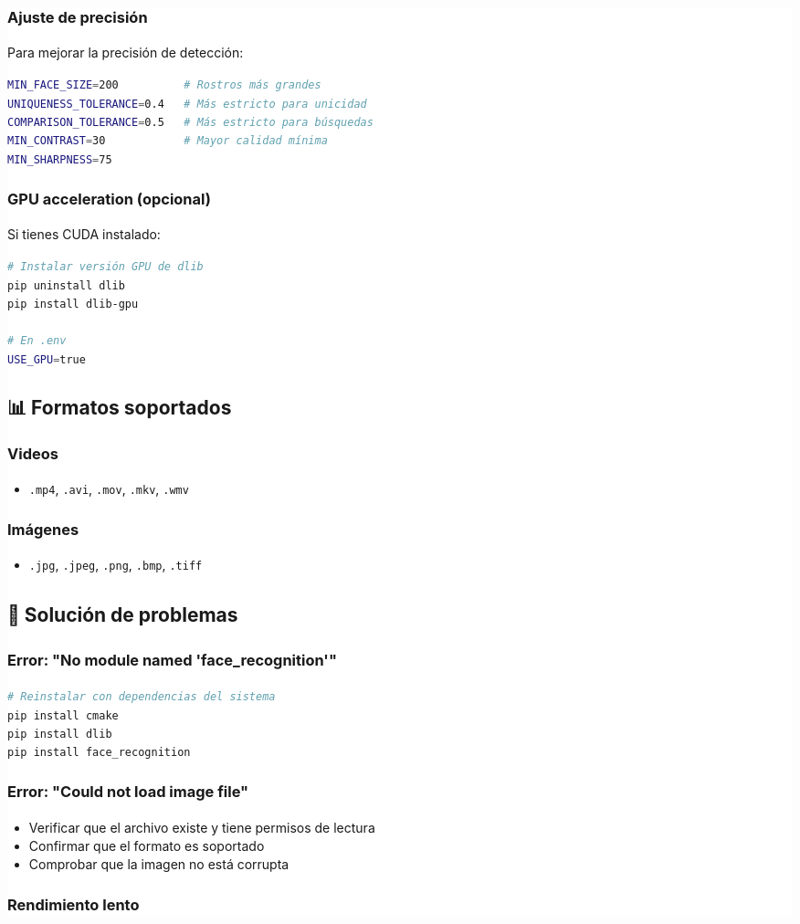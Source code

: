 ### Ajuste de precisión

Para mejorar la precisión de detección:

```bash
MIN_FACE_SIZE=200          # Rostros más grandes
UNIQUENESS_TOLERANCE=0.4   # Más estricto para unicidad
COMPARISON_TOLERANCE=0.5   # Más estricto para búsquedas
MIN_CONTRAST=30            # Mayor calidad mínima
MIN_SHARPNESS=75
```

### GPU acceleration (opcional)

Si tienes CUDA instalado:

```bash
# Instalar versión GPU de dlib
pip uninstall dlib
pip install dlib-gpu

# En .env
USE_GPU=true
```

## 📊 Formatos soportados

### Videos
- `.mp4`, `.avi`, `.mov`, `.mkv`, `.wmv`

### Imágenes
- `.jpg`, `.jpeg`, `.png`, `.bmp`, `.tiff`

## 🐛 Solución de problemas

### Error: "No module named 'face_recognition'"

```bash
# Reinstalar con dependencias del sistema
pip install cmake
pip install dlib
pip install face_recognition
```

### Error: "Could not load image file"

- Verificar que el archivo existe y tiene permisos de lectura
- Confirmar que el formato es soportado
- Comprobar que la imagen no está corrupta

### Rendimiento lento
